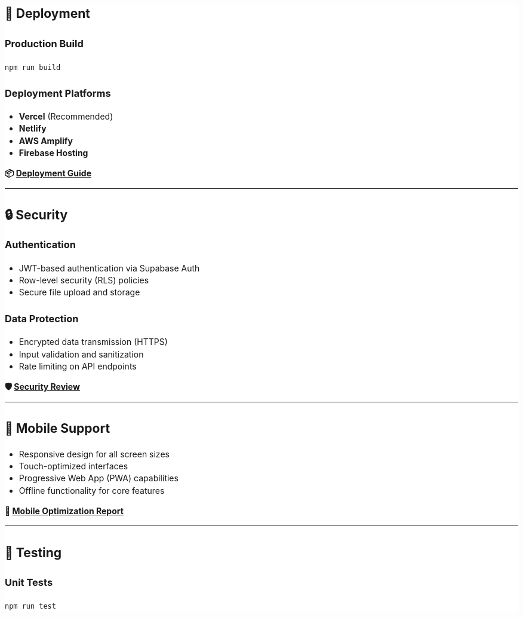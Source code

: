 
## 🚀 Deployment

### Production Build
```bash
npm run build
```

### Deployment Platforms
- **Vercel** (Recommended)
- **Netlify**
- **AWS Amplify**
- **Firebase Hosting**

**📦 [Deployment Guide](./DEPLOYMENT_GUIDE.md)**

---

## 🔒 Security

### Authentication
- JWT-based authentication via Supabase Auth
- Row-level security (RLS) policies
- Secure file upload and storage

### Data Protection
- Encrypted data transmission (HTTPS)
- Input validation and sanitization
- Rate limiting on API endpoints

**🛡️ [Security Review](./security_review.md)**

---

## 📱 Mobile Support

- Responsive design for all screen sizes
- Touch-optimized interfaces
- Progressive Web App (PWA) capabilities
- Offline functionality for core features

**📱 [Mobile Optimization Report](./MOBILE_OPTIMIZATION_REPORT.md)**

---

## 🧪 Testing

### Unit Tests
```bash
npm run test
```

